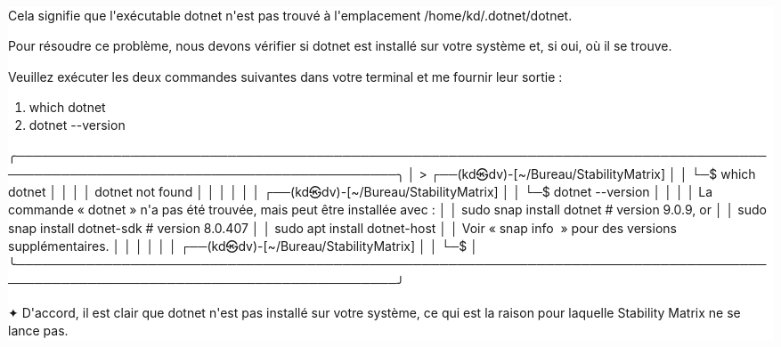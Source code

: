   Cela signifie que l'exécutable dotnet n'est pas trouvé à l'emplacement /home/kd/.dotnet/dotnet.

  Pour résoudre ce problème, nous devons vérifier si dotnet est installé sur votre système et, si oui, où il se trouve.

  Veuillez exécuter les deux commandes suivantes dans votre terminal et me fournir leur sortie :

   1. which dotnet
   2. dotnet --version

╭─────────────────────────────────────────────────────────────────────────────────────────────────────────────────────────────────╮
│  > ┌──(kd㉿dv)-[~/Bureau/StabilityMatrix]                                                                                      │
│    └─$  which dotnet                                                                                                           │
│                                                                                                                                │
│    dotnet not found                                                                                                            │
│                                                                                                                                │
│                                                                                                                                │
│    ┌──(kd㉿dv)-[~/Bureau/StabilityMatrix]                                                                                      │
│    └─$  dotnet --version                                                                                                       │
│                                                                                                                                │
│    La commande « dotnet » n'a pas été trouvée, mais peut être installée avec :                                                 │
│    sudo snap install dotnet       # version 9.0.9, or                                                                          │
│    sudo snap install dotnet-sdk   # version 8.0.407                                                                            │
│    sudo apt  install dotnet-host                                                                                               │
│    Voir « snap info <nomdusnap> » pour des versions supplémentaires.                                                           │
│                                                                                                                                │
│                                                                                                                                │
│    ┌──(kd㉿dv)-[~/Bureau/StabilityMatrix]                                                                                      │
│    └─$                                                                                                                         │
╰─────────────────────────────────────────────────────────────────────────────────────────────────────────────────────────────────╯

✦ D'accord, il est clair que dotnet n'est pas installé sur votre système, ce qui est la raison pour laquelle Stability Matrix ne
  se lance pas.
